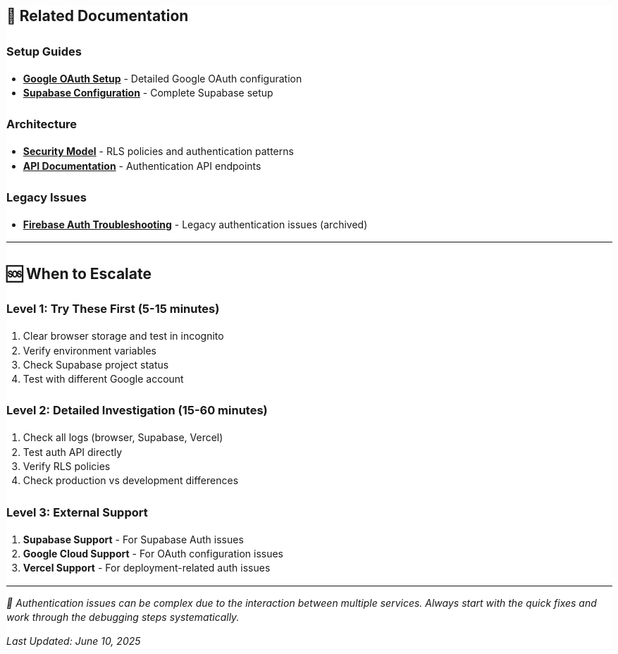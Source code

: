 
## 🔗 Related Documentation

### **Setup Guides**
- **[Google OAuth Setup](./GOOGLE_OAUTH_SETUP.md)** - Detailed Google OAuth configuration
- **[Supabase Configuration](../setup/supabase-configuration.md)** - Complete Supabase setup

### **Architecture**
- **[Security Model](../security/README.md)** - RLS policies and authentication patterns
- **[API Documentation](../api/auth.md)** - Authentication API endpoints

### **Legacy Issues**
- **[Firebase Auth Troubleshooting](./FIREBASE_AUTH_TROUBLESHOOTING.md)** - Legacy authentication issues (archived)

---

## 🆘 When to Escalate

### **Level 1: Try These First (5-15 minutes)**
1. Clear browser storage and test in incognito
2. Verify environment variables
3. Check Supabase project status
4. Test with different Google account

### **Level 2: Detailed Investigation (15-60 minutes)**
1. Check all logs (browser, Supabase, Vercel)
2. Test auth API directly
3. Verify RLS policies
4. Check production vs development differences

### **Level 3: External Support**
1. **Supabase Support** - For Supabase Auth issues
2. **Google Cloud Support** - For OAuth configuration issues
3. **Vercel Support** - For deployment-related auth issues

---

*🔐 Authentication issues can be complex due to the interaction between multiple services. Always start with the quick fixes and work through the debugging steps systematically.*

*Last Updated: June 10, 2025* 